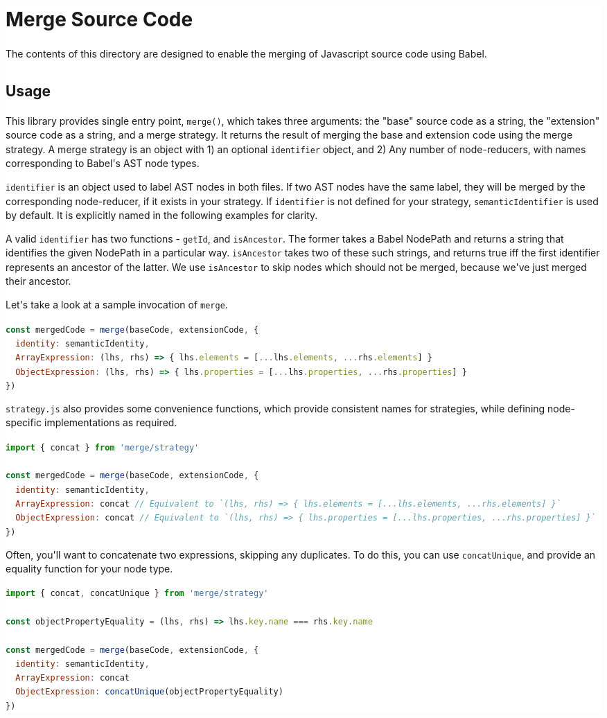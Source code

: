 # Merge Source Code

The contents of this directory are designed to enable the merging of Javascript source code using Babel.

## Usage

This library provides single entry point, `merge()`, which takes three arguments: the "base" source code as a string, the "extension" source code as a string, and a merge strategy. It returns the result of merging the base and extension code using the merge strategy. A merge strategy is an object with 1) an optional `identifier` object, and 2) Any number of node-reducers, with names corresponding to Babel's AST node types.

`identifier` is an object used to label AST nodes in both files. If two AST nodes have the same label, they will be merged by the corresponding node-reducer, if it exists in your strategy. If `identifier` is not defined for your strategy, `semanticIdentifier` is used by default. It is explicitly named in the following examples for clarity.

A valid `identifier` has two functions - `getId`, and `isAncestor`. The former takes a Babel NodePath and returns a string that identifies the given NodePath in a particular way. `isAncestor` takes two of these such strings, and returns true iff the first identifier represents an ancestor of the latter. We use `isAncestor` to skip nodes which should not be merged, because we've just merged their ancestor.

Let's take a look at a sample invocation of `merge`.

```js
const mergedCode = merge(baseCode, extensionCode, {
  identity: semanticIdentity,
  ArrayExpression: (lhs, rhs) => { lhs.elements = [...lhs.elements, ...rhs.elements] }
  ObjectExpression: (lhs, rhs) => { lhs.properties = [...lhs.properties, ...rhs.properties] }
})
```

`strategy.js` also provides some convenience functions, which provide consistent names for strategies, while defining node-specific implementations as required.

```js
import { concat } from 'merge/strategy'

const mergedCode = merge(baseCode, extensionCode, {
  identity: semanticIdentity,
  ArrayExpression: concat // Equivalent to `(lhs, rhs) => { lhs.elements = [...lhs.elements, ...rhs.elements] }`
  ObjectExpression: concat // Equivalent to `(lhs, rhs) => { lhs.properties = [...lhs.properties, ...rhs.properties] }`
})
```

Often, you'll want to concatenate two expressions, skipping any duplicates. To do this, you can use `concatUnique`, and provide an equality function for your node type.

```js
import { concat, concatUnique } from 'merge/strategy'

const objectPropertyEquality = (lhs, rhs) => lhs.key.name === rhs.key.name

const mergedCode = merge(baseCode, extensionCode, {
  identity: semanticIdentity,
  ArrayExpression: concat
  ObjectExpression: concatUnique(objectPropertyEquality)
})
```
